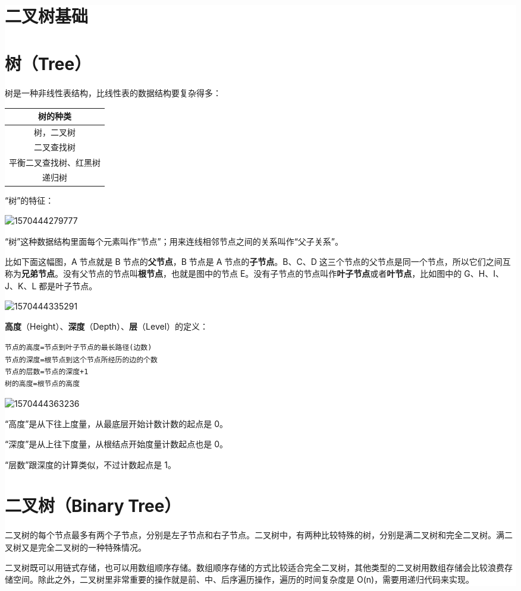 # 二叉树基础

# 树（Tree）

树是一种非线性表结构，比线性表的数据结构要复杂得多：

|        树的种类        |
| :--------------------: |
|       树，二叉树       |
|       二叉查找树       |
| 平衡二叉查找树、红黑树 |
|         递归树         |

“树”的特征：

![1570444279777](1570444279777.png)



“树”这种数据结构里面每个元素叫作“节点”；用来连线相邻节点之间的关系叫作“父子关系”。

比如下面这幅图，A 节点就是 B 节点的**父节点**，B 节点是 A 节点的**子节点**。B、C、D 这三个节点的父节点是同一个节点，所以它们之间互称为**兄弟节点**。没有父节点的节点叫**根节点**，也就是图中的节点 E。没有子节点的节点叫作**叶子节点**或者**叶节点**，比如图中的 G、H、I、J、K、L 都是叶子节点。

![1570444335291](1570444335291.png)

**高度**（Height）、**深度**（Depth）、**层**（Level）的定义：

```
节点的高度=节点到叶子节点的最长路径(边数)
节点的深度=根节点到这个节点所经历的边的个数
节点的层数=节点的深度+1
树的高度=根节点的高度
```

![1570444363236](1570444363236.png)

“高度”是从下往上度量，从最底层开始计数计数的起点是 0。

“深度”是从上往下度量，从根结点开始度量计数起点也是 0。

“层数”跟深度的计算类似，不过计数起点是 1。

# 二叉树（Binary Tree）

二叉树的每个节点最多有两个子节点，分别是左子节点和右子节点。二叉树中，有两种比较特殊的树，分别是满二叉树和完全二叉树。满二叉树又是完全二叉树的一种特殊情况。

二叉树既可以用链式存储，也可以用数组顺序存储。数组顺序存储的方式比较适合完全二叉树，其他类型的二叉树用数组存储会比较浪费存储空间。除此之外，二叉树里非常重要的操作就是前、中、后序遍历操作，遍历的时间复杂度是 O(n)，需要用递归代码来实现。


